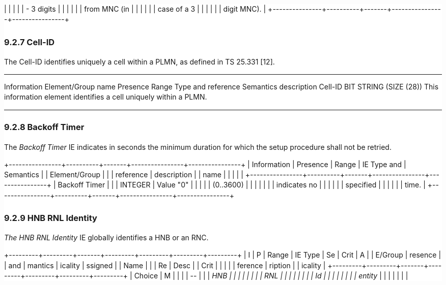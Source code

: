 |               |          |       |                | \- 3 digits    |
|               |          |       |                | from MNC (in   |
|               |          |       |                | case of a 3    |
|               |          |       |                | digit MNC).    |
+---------------+----------+-------+----------------+----------------+

### 9.2.7 Cell-ID

The Cell-ID identifies uniquely a cell within a PLMN, as defined in TS
25.331 \[12\].

  -------------------------------- ---------- ------- ------------------------ --------------------------------------------------------------------
  Information Element/Group name   Presence   Range   Type and reference       Semantics description
  Cell-ID                                             BIT STRING (SIZE (28))   This information element identifies a cell uniquely within a PLMN.
  -------------------------------- ---------- ------- ------------------------ --------------------------------------------------------------------

### 9.2.8 Backoff Timer

The *Backoff Timer* IE indicates in seconds the minimum duration for
which the setup procedure shall not be retried.

+----------------+----------+-------+----------------+----------------+
| Information    | Presence | Range | IE Type and    | Semantics      |
| Element/Group  |          |       | reference      | description    |
| name           |          |       |                |                |
+----------------+----------+-------+----------------+----------------+
| Backoff Timer  |          |       | INTEGER        | Value \"0\"    |
|                |          |       | (0..3600)      |                |
|                |          |       |                | indicates no   |
|                |          |       |                | specified      |
|                |          |       |                | time.          |
+----------------+----------+-------+----------------+----------------+

### 9.2.9 HNB RNL Identity

*The HNB RNL Identity* IE globally identifies a HNB or an RNC.

+---------+---------+-------+---------+---------+---------+---------+
| I       | P       | Range | IE Type | Se      | Crit    | A       |
| E/Group | resence |       | and     | mantics | icality | ssigned |
| Name    |         |       | Re      | Desc    |         | Crit    |
|         |         |       | ference | ription |         | icality |
+---------+---------+-------+---------+---------+---------+---------+
| Choice  | M       |       |         |         | --      |         |
| *HNB    |         |       |         |         |         |         |
| RNL     |         |       |         |         |         |         |
| Id      |         |       |         |         |         |         |
| entity* |         |       |         |         |         |         |